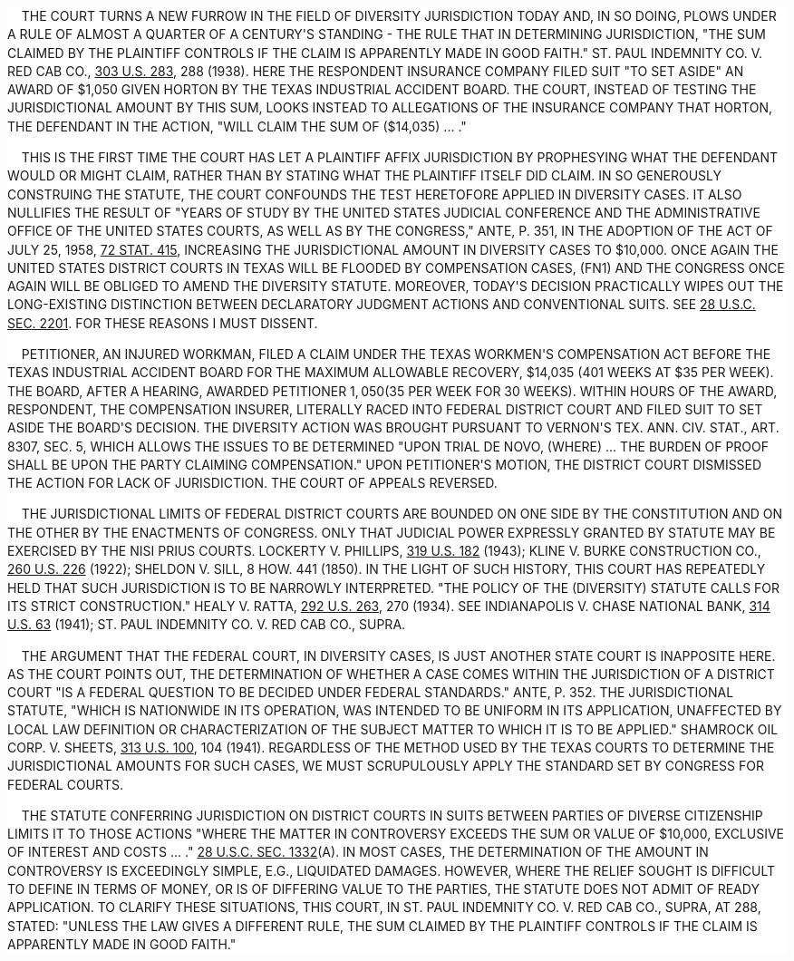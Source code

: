     THE COURT TURNS A NEW FURROW IN THE FIELD OF DIVERSITY JURISDICTION TODAY AND, IN SO DOING, PLOWS UNDER A RULE OF ALMOST A QUARTER OF A CENTURY'S STANDING - THE RULE THAT IN DETERMINING JURISDICTION, "THE SUM CLAIMED BY THE PLAINTIFF CONTROLS IF THE CLAIM IS APPARENTLY MADE IN GOOD FAITH."  ST. PAUL INDEMNITY CO. V. RED CAB CO., [303 U.S. 283][/us/courts/scotus/usReporter/303/283], 288 (1938).  HERE THE RESPONDENT INSURANCE COMPANY FILED SUIT "TO SET ASIDE" AN AWARD OF $1,050 GIVEN HORTON BY THE TEXAS INDUSTRIAL ACCIDENT BOARD.  THE COURT, INSTEAD OF TESTING THE JURISDICTIONAL AMOUNT BY THIS SUM, LOOKS INSTEAD TO ALLEGATIONS OF THE INSURANCE COMPANY THAT HORTON, THE DEFENDANT IN THE ACTION, "WILL CLAIM THE SUM OF ($14,035)  ...  ."

    THIS IS THE FIRST TIME THE COURT HAS LET A PLAINTIFF AFFIX JURISDICTION BY PROPHESYING WHAT THE DEFENDANT WOULD OR MIGHT CLAIM, RATHER THAN BY STATING WHAT THE PLAINTIFF ITSELF DID CLAIM.  IN SO GENEROUSLY CONSTRUING THE STATUTE, THE COURT CONFOUNDS THE TEST HERETOFORE APPLIED IN DIVERSITY CASES.  IT ALSO NULLIFIES THE RESULT OF "YEARS OF STUDY BY THE UNITED STATES JUDICIAL CONFERENCE AND THE ADMINISTRATIVE OFFICE OF THE UNITED STATES COURTS, AS WELL AS BY THE CONGRESS," ANTE, P. 351, IN THE ADOPTION OF THE ACT OF JULY 25, 1958, [72 STAT. 415][/us/stat/72/415], INCREASING THE JURISDICTIONAL AMOUNT IN DIVERSITY CASES TO $10,000.  ONCE AGAIN THE UNITED STATES DISTRICT COURTS IN TEXAS WILL BE FLOODED BY COMPENSATION CASES, (FN1) AND THE CONGRESS ONCE AGAIN WILL BE OBLIGED TO AMEND THE DIVERSITY STATUTE.  MOREOVER, TODAY'S DECISION PRACTICALLY WIPES OUT THE LONG-EXISTING DISTINCTION BETWEEN DECLARATORY JUDGMENT ACTIONS AND CONVENTIONAL SUITS.  SEE [28 U.S.C. SEC. 2201][/us/usc/t28/s2201].  FOR THESE REASONS I MUST DISSENT.

    PETITIONER, AN INJURED WORKMAN, FILED A CLAIM UNDER THE TEXAS WORKMEN'S COMPENSATION ACT BEFORE THE TEXAS INDUSTRIAL ACCIDENT BOARD FOR THE MAXIMUM ALLOWABLE RECOVERY, $14,035 (401 WEEKS AT $35 PER WEEK).  THE BOARD, AFTER A HEARING, AWARDED PETITIONER $1,050 ($35 PER WEEK FOR 30 WEEKS).  WITHIN HOURS OF THE AWARD, RESPONDENT, THE COMPENSATION INSURER, LITERALLY RACED INTO FEDERAL DISTRICT COURT AND FILED SUIT TO SET ASIDE THE BOARD'S DECISION.  THE DIVERSITY ACTION WAS BROUGHT PURSUANT TO VERNON'S TEX. ANN. CIV. STAT., ART. 8307, SEC. 5, WHICH ALLOWS THE ISSUES TO BE DETERMINED "UPON TRIAL DE NOVO, (WHERE) ...  THE BURDEN OF PROOF SHALL BE UPON THE PARTY CLAIMING COMPENSATION."  UPON PETITIONER'S MOTION, THE DISTRICT COURT DISMISSED THE ACTION FOR LACK OF JURISDICTION.  THE COURT OF APPEALS REVERSED.

    THE JURISDICTIONAL LIMITS OF FEDERAL DISTRICT COURTS ARE BOUNDED ON ONE SIDE BY THE CONSTITUTION AND ON THE OTHER BY THE ENACTMENTS OF CONGRESS.  ONLY THAT JUDICIAL POWER EXPRESSLY GRANTED BY STATUTE MAY BE EXERCISED BY THE NISI PRIUS COURTS.  LOCKERTY V. PHILLIPS, [319 U.S. 182][/us/courts/scotus/usReporter/319/182] (1943); KLINE V. BURKE CONSTRUCTION CO., [260 U.S. 226][/us/courts/scotus/usReporter/260/226] (1922); SHELDON V. SILL, 8 HOW.  441 (1850).  IN THE LIGHT OF SUCH HISTORY, THIS COURT HAS REPEATEDLY HELD THAT SUCH JURISDICTION IS TO BE NARROWLY INTERPRETED.  "THE POLICY OF THE (DIVERSITY) STATUTE CALLS FOR ITS STRICT CONSTRUCTION."  HEALY V. RATTA, [292 U.S. 263][/us/courts/scotus/usReporter/292/263], 270 (1934).  SEE INDIANAPOLIS V. CHASE NATIONAL BANK, [314 U.S. 63][/us/courts/scotus/usReporter/314/63] (1941); ST. PAUL INDEMNITY CO. V. RED CAB CO., SUPRA.

    THE ARGUMENT THAT THE FEDERAL COURT, IN DIVERSITY CASES, IS JUST ANOTHER STATE COURT IS INAPPOSITE HERE.  AS THE COURT POINTS OUT, THE DETERMINATION OF WHETHER A CASE COMES WITHIN THE JURISDICTION OF A DISTRICT COURT "IS A FEDERAL QUESTION TO BE DECIDED UNDER FEDERAL STANDARDS."  ANTE, P. 352.  THE JURISDICTIONAL STATUTE, "WHICH IS NATIONWIDE IN ITS OPERATION, WAS INTENDED TO BE UNIFORM IN ITS APPLICATION, UNAFFECTED BY LOCAL LAW DEFINITION OR CHARACTERIZATION OF THE SUBJECT MATTER TO WHICH IT IS TO BE APPLIED."  SHAMROCK OIL CORP. V. SHEETS, [313 U.S. 100][/us/courts/scotus/usReporter/313/100], 104 (1941).  REGARDLESS OF THE METHOD USED BY THE TEXAS COURTS TO DETERMINE THE JURISDICTIONAL AMOUNTS FOR SUCH CASES, WE MUST SCRUPULOUSLY APPLY THE STANDARD SET BY CONGRESS FOR FEDERAL COURTS.

    THE STATUTE CONFERRING JURISDICTION ON DISTRICT COURTS IN SUITS BETWEEN PARTIES OF DIVERSE CITIZENSHIP LIMITS IT TO THOSE ACTIONS "WHERE THE MATTER IN CONTROVERSY EXCEEDS THE SUM OR VALUE OF $10,000, EXCLUSIVE OF INTEREST AND COSTS  ...  ."  [28 U.S.C. SEC. 1332][/us/usc/t28/s1332](A).  IN MOST CASES, THE DETERMINATION OF THE AMOUNT IN CONTROVERSY IS EXCEEDINGLY SIMPLE, E.G., LIQUIDATED DAMAGES.  HOWEVER, WHERE THE RELIEF SOUGHT IS DIFFICULT TO DEFINE IN TERMS OF MONEY, OR IS OF DIFFERING VALUE TO THE PARTIES, THE STATUTE DOES NOT ADMIT OF READY APPLICATION.  TO CLARIFY THESE SITUATIONS, THIS COURT, IN ST. PAUL INDEMNITY CO. V. RED CAB CO., SUPRA, AT 288, STATED:  "UNLESS THE LAW GIVES A DIFFERENT RULE, THE SUM CLAIMED BY THE PLAINTIFF CONTROLS IF THE CLAIM IS APPARENTLY MADE IN GOOD FAITH."


[/us/courts/scotus/usReporter/367/348]: https://publicdocs.github.io/go/links?ns=uslm-x&ref=%2Fus%2Fcourts%2Fscotus%2FusReporter%2F367%2F348
[/us/usc/t28/s1332]: https://publicdocs.github.io/go/links?ns=uslm&ref=%2Fus%2Fusc%2Ft28%2Fs1332
[/us/usc/t28/s1332]: https://publicdocs.github.io/go/links?ns=uslm&ref=%2Fus%2Fusc%2Ft28%2Fs1332
[/us/usc/t28/s1332]: https://publicdocs.github.io/go/links?ns=uslm&ref=%2Fus%2Fusc%2Ft28%2Fs1332
[/us/courts/scotus/usReporter/346/574]: https://publicdocs.github.io/go/links?ns=uslm-x&ref=%2Fus%2Fcourts%2Fscotus%2FusReporter%2F346%2F574
[/us/stat/72/415]: https://publicdocs.github.io/go/links?ns=uslm&ref=%2Fus%2Fstat%2F72%2F415
[/us/courts/scotus/usReporter/364/814]: https://publicdocs.github.io/go/links?ns=uslm-x&ref=%2Fus%2Fcourts%2Fscotus%2FusReporter%2F364%2F814
[/us/courts/scotus/usReporter/313/100]: https://publicdocs.github.io/go/links?ns=uslm-x&ref=%2Fus%2Fcourts%2Fscotus%2FusReporter%2F313%2F100
[/us/courts/scotus/usReporter/303/283]: https://publicdocs.github.io/go/links?ns=uslm-x&ref=%2Fus%2Fcourts%2Fscotus%2FusReporter%2F303%2F283
[/us/courts/scotus/usReporter/320/238]: https://publicdocs.github.io/go/links?ns=uslm-x&ref=%2Fus%2Fcourts%2Fscotus%2FusReporter%2F320%2F238
[/us/courts/scotus/usReporter/330/464]: https://publicdocs.github.io/go/links?ns=uslm-x&ref=%2Fus%2Fcourts%2Fscotus%2FusReporter%2F330%2F464
[/us/courts/scotus/usReporter/303/283]: https://publicdocs.github.io/go/links?ns=uslm-x&ref=%2Fus%2Fcourts%2Fscotus%2FusReporter%2F303%2F283
[/us/stat/72/415]: https://publicdocs.github.io/go/links?ns=uslm&ref=%2Fus%2Fstat%2F72%2F415
[/us/usc/t28/s2201]: https://publicdocs.github.io/go/links?ns=uslm&ref=%2Fus%2Fusc%2Ft28%2Fs2201
[/us/courts/scotus/usReporter/319/182]: https://publicdocs.github.io/go/links?ns=uslm-x&ref=%2Fus%2Fcourts%2Fscotus%2FusReporter%2F319%2F182
[/us/courts/scotus/usReporter/260/226]: https://publicdocs.github.io/go/links?ns=uslm-x&ref=%2Fus%2Fcourts%2Fscotus%2FusReporter%2F260%2F226
[/us/courts/scotus/usReporter/292/263]: https://publicdocs.github.io/go/links?ns=uslm-x&ref=%2Fus%2Fcourts%2Fscotus%2FusReporter%2F292%2F263
[/us/courts/scotus/usReporter/314/63]: https://publicdocs.github.io/go/links?ns=uslm-x&ref=%2Fus%2Fcourts%2Fscotus%2FusReporter%2F314%2F63
[/us/courts/scotus/usReporter/313/100]: https://publicdocs.github.io/go/links?ns=uslm-x&ref=%2Fus%2Fcourts%2Fscotus%2FusReporter%2F313%2F100
[/us/usc/t28/s1332]: https://publicdocs.github.io/go/links?ns=uslm&ref=%2Fus%2Fusc%2Ft28%2Fs1332
[/us/usc/t28/s1331]: https://publicdocs.github.io/go/links?ns=uslm&ref=%2Fus%2Fusc%2Ft28%2Fs1331
[/us/courts/scotus/usReporter/234/74]: https://publicdocs.github.io/go/links?ns=uslm-x&ref=%2Fus%2Fcourts%2Fscotus%2FusReporter%2F234%2F74
[/us/courts/scotus/usReporter/339/667]: https://publicdocs.github.io/go/links?ns=uslm-x&ref=%2Fus%2Fcourts%2Fscotus%2FusReporter%2F339%2F667
[/us/courts/scotus/usReporter/252/504]: https://publicdocs.github.io/go/links?ns=uslm-x&ref=%2Fus%2Fcourts%2Fscotus%2FusReporter%2F252%2F504
[/us/courts/scotus/usReporter/211/149]: https://publicdocs.github.io/go/links?ns=uslm-x&ref=%2Fus%2Fcourts%2Fscotus%2FusReporter%2F211%2F149
[/us/usc/t28/s2201]: https://publicdocs.github.io/go/links?ns=uslm&ref=%2Fus%2Fusc%2Ft28%2Fs2201
[/us/courts/scotus/usReporter/316/491]: https://publicdocs.github.io/go/links?ns=uslm-x&ref=%2Fus%2Fcourts%2Fscotus%2FusReporter%2F316%2F491
[/us/courts/scotus/usReporter/300/227]: https://publicdocs.github.io/go/links?ns=uslm-x&ref=%2Fus%2Fcourts%2Fscotus%2FusReporter%2F300%2F227
[/us/courts/scotus/usReporter/325/450]: https://publicdocs.github.io/go/links?ns=uslm-x&ref=%2Fus%2Fcourts%2Fscotus%2FusReporter%2F325%2F450
[/us/usc/t28/s1332]: https://publicdocs.github.io/go/links?ns=uslm&ref=%2Fus%2Fusc%2Ft28%2Fs1332
[/us/usc/t28/s1332]: https://publicdocs.github.io/go/links?ns=uslm&ref=%2Fus%2Fusc%2Ft28%2Fs1332
[/us/courts/scotus/usReporter/353/112]: https://publicdocs.github.io/go/links?ns=uslm-x&ref=%2Fus%2Fcourts%2Fscotus%2FusReporter%2F353%2F112
[/us/courts/scotus/usReporter/303/283]: https://publicdocs.github.io/go/links?ns=uslm-x&ref=%2Fus%2Fcourts%2Fscotus%2FusReporter%2F303%2F283